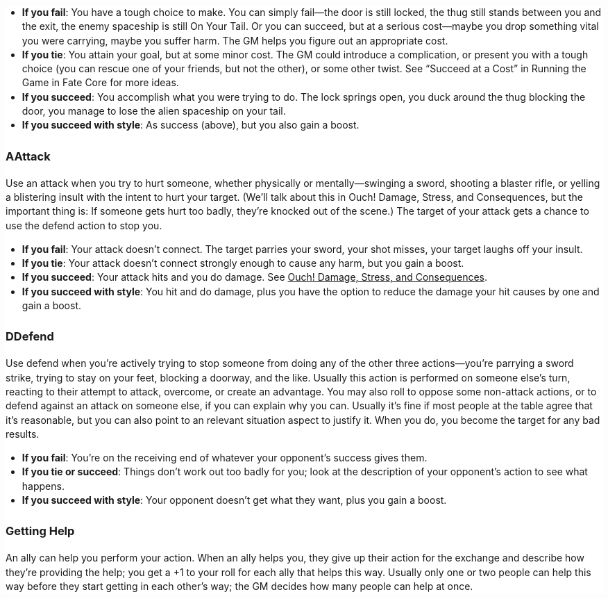   * **If you fail**: You have a tough choice to make. You can simply fail—the door is still locked, the thug still stands between you and the exit, the enemy spaceship is still <span class="aspect">On Your Tail</span>. Or you can succeed, but at a serious cost—maybe you drop something vital you were carrying, maybe you suffer harm. The GM helps you figure out an appropriate cost.
  * **If you tie**: You attain your goal, but at some minor cost. The GM could introduce a complication, or present you with a tough choice (you can rescue one of your friends, but not the other), or some other twist. See “Succeed at a Cost” in Running the Game in Fate Core for more ideas.
  * **If you succeed**: You accomplish what you were trying to do. The lock springs open, you duck around the thug blocking the door, you manage to lose the alien spaceship on your tail.
  * **If you succeed with style**: As success (above), but you also gain a boost.

### <span class="fate_font">A</span>Attack

Use an attack when you try to hurt someone, whether physically or
mentally—swinging a sword, shooting a blaster rifle, or yelling a blistering
insult with the intent to hurt your target. (We’ll talk about this in Ouch!
Damage, Stress, and Consequences, but the important thing is: If someone gets
hurt too badly, they’re knocked out of the scene.) The target of your attack
gets a chance to use the defend action to stop you.

  * **If you fail**: Your attack doesn’t connect. The target parries your sword, your shot misses, your target laughs off your insult.
  * **If you tie**: Your attack doesn’t connect strongly enough to cause any harm, but you gain a boost.
  * **If you succeed**: Your attack hits and you do damage. See [Ouch! Damage, Stress, and Consequences](../../fate-accelerated/ouch-damage-stress-and-consequences "Damage, Stress, & Consequences" ).
  * **If you succeed with style**: You hit and do damage, plus you have the option to reduce the damage your hit causes by one and gain a boost.

### <span class="fate_font">D</span>Defend

Use defend when you’re actively trying to stop someone from doing any of the
other three actions—you’re parrying a sword strike, trying to stay on your
feet, blocking a doorway, and the like. Usually this action is performed on
someone else’s turn, reacting to their attempt to attack, overcome, or create
an advantage. You may also roll to oppose some non-attack actions, or to
defend against an attack on someone else, if you can explain why you can.
Usually it’s fine if most people at the table agree that it’s reasonable, but
you can also point to an relevant situation aspect to justify it. When you do,
you become the target for any bad results.

  * **If you fail**: You’re on the receiving end of whatever your opponent’s success gives them.
  * **If you tie or succeed**: Things don’t work out too badly for you; look at the description of your opponent’s action to see what happens.
  * **If you succeed with style**: Your opponent doesn’t get what they want, plus you gain a boost.

### Getting Help

An ally can help you perform your action. When an ally helps you, they give up
their action for the exchange and describe how they’re providing the help; you
get a +1 to your roll for each ally that helps this way. Usually only one or
two people can help this way before they start getting in each other’s way;
the GM decides how many people can help at once.
